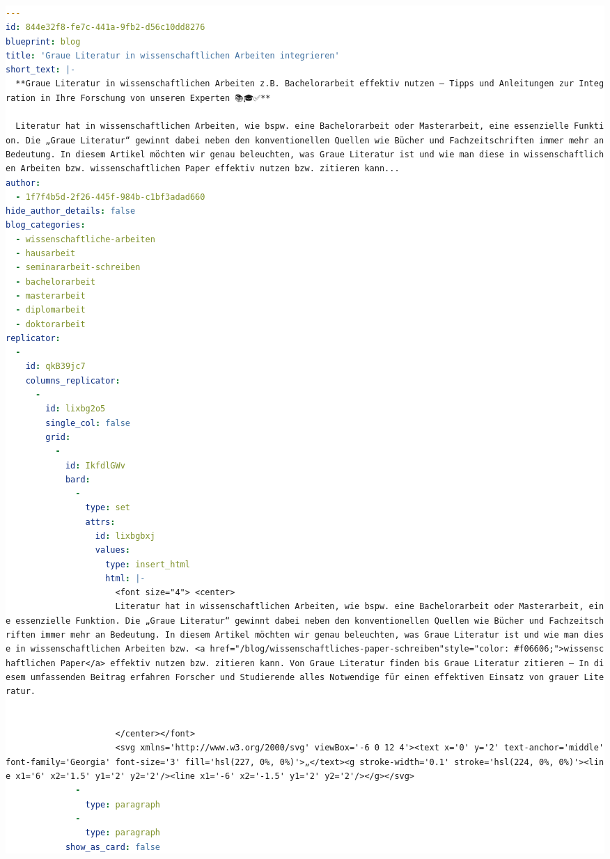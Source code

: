 ```yaml
---
id: 844e32f8-fe7c-441a-9fb2-d56c10dd8276
blueprint: blog
title: 'Graue Literatur in wissenschaftlichen Arbeiten integrieren'
short_text: |-
  **Graue Literatur in wissenschaftlichen Arbeiten z.B. Bachelorarbeit effektiv nutzen – Tipps und Anleitungen zur Integration in Ihre Forschung von unseren Experten 📚🎓✅**

  Literatur hat in wissenschaftlichen Arbeiten, wie bspw. eine Bachelorarbeit oder Masterarbeit, eine essenzielle Funktion. Die „Graue Literatur“ gewinnt dabei neben den konventionellen Quellen wie Bücher und Fachzeitschriften immer mehr an Bedeutung. In diesem Artikel möchten wir genau beleuchten, was Graue Literatur ist und wie man diese in wissenschaftlichen Arbeiten bzw. wissenschaftlichen Paper effektiv nutzen bzw. zitieren kann...
author:
  - 1f7f4b5d-2f26-445f-984b-c1bf3adad660
hide_author_details: false
blog_categories:
  - wissenschaftliche-arbeiten
  - hausarbeit
  - seminararbeit-schreiben
  - bachelorarbeit
  - masterarbeit
  - diplomarbeit
  - doktorarbeit
replicator:
  -
    id: qkB39jc7
    columns_replicator:
      -
        id: lixbg2o5
        single_col: false
        grid:
          -
            id: IkfdlGWv
            bard:
              -
                type: set
                attrs:
                  id: lixbgbxj
                  values:
                    type: insert_html
                    html: |-
                      <font size="4"> <center>
                      Literatur hat in wissenschaftlichen Arbeiten, wie bspw. eine Bachelorarbeit oder Masterarbeit, eine essenzielle Funktion. Die „Graue Literatur“ gewinnt dabei neben den konventionellen Quellen wie Bücher und Fachzeitschriften immer mehr an Bedeutung. In diesem Artikel möchten wir genau beleuchten, was Graue Literatur ist und wie man diese in wissenschaftlichen Arbeiten bzw. <a href="/blog/wissenschaftliches-paper-schreiben"style="color: #f06606;">wissenschaftlichen Paper</a> effektiv nutzen bzw. zitieren kann. Von Graue Literatur finden bis Graue Literatur zitieren – In diesem umfassenden Beitrag erfahren Forscher und Studierende alles Notwendige für einen effektiven Einsatz von grauer Literatur.


                      </center></font>
                      <svg xmlns='http://www.w3.org/2000/svg' viewBox='-6 0 12 4'><text x='0' y='2' text-anchor='middle' font-family='Georgia' font-size='3' fill='hsl(227, 0%, 0%)'>„</text><g stroke-width='0.1' stroke='hsl(224, 0%, 0%)'><line x1='6' x2='1.5' y1='2' y2='2'/><line x1='-6' x2='-1.5' y1='2' y2='2'/></g></svg>
              -
                type: paragraph
              -
                type: paragraph
            show_as_card: false
```
